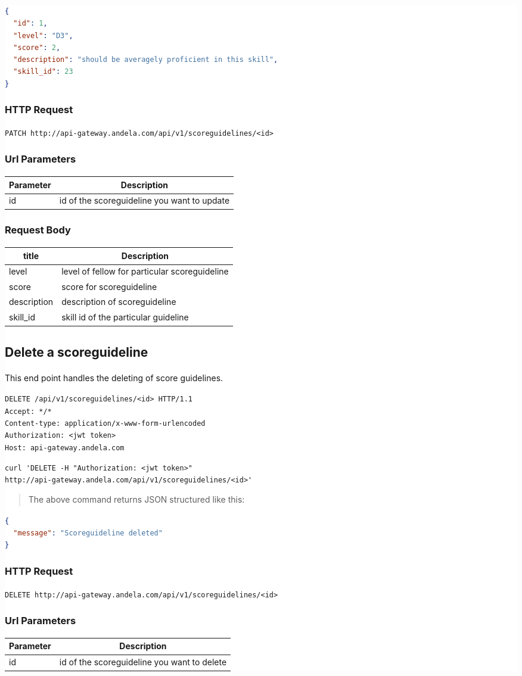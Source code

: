 ```json
{
  "id": 1,
  "level": "D3",
  "score": 2,
  "description": "should be averagely proficient in this skill",
  "skill_id": 23
}
```

### HTTP Request
`PATCH http://api-gateway.andela.com/api/v1/scoreguidelines/<id>`

### Url Parameters
Parameter | Description
--------- | -----------------------
id | id of the scoreguideline you want to update

### Request Body

title| Description
--------- | -----------
level | level of fellow for particular scoreguideline
score | score for scoreguideline
description | description of scoreguideline
skill_id | skill id of the particular guideline

## Delete a scoreguideline

This end point handles the deleting of score guidelines.

```http
DELETE /api/v1/scoreguidelines/<id> HTTP/1.1
Accept: */*
Content-type: application/x-www-form-urlencoded
Authorization: <jwt token>
Host: api-gateway.andela.com
```

```shell
curl 'DELETE -H "Authorization: <jwt token>"
http://api-gateway.andela.com/api/v1/scoreguidelines/<id>'
```

> The above command returns JSON structured like this:

```json
{
  "message": "Scoreguideline deleted"
}
```
### HTTP Request
`DELETE http://api-gateway.andela.com/api/v1/scoreguidelines/<id>`

### Url Parameters
Parameter | Description
--------- | -----------------------
id | id of the scoreguideline you want to delete